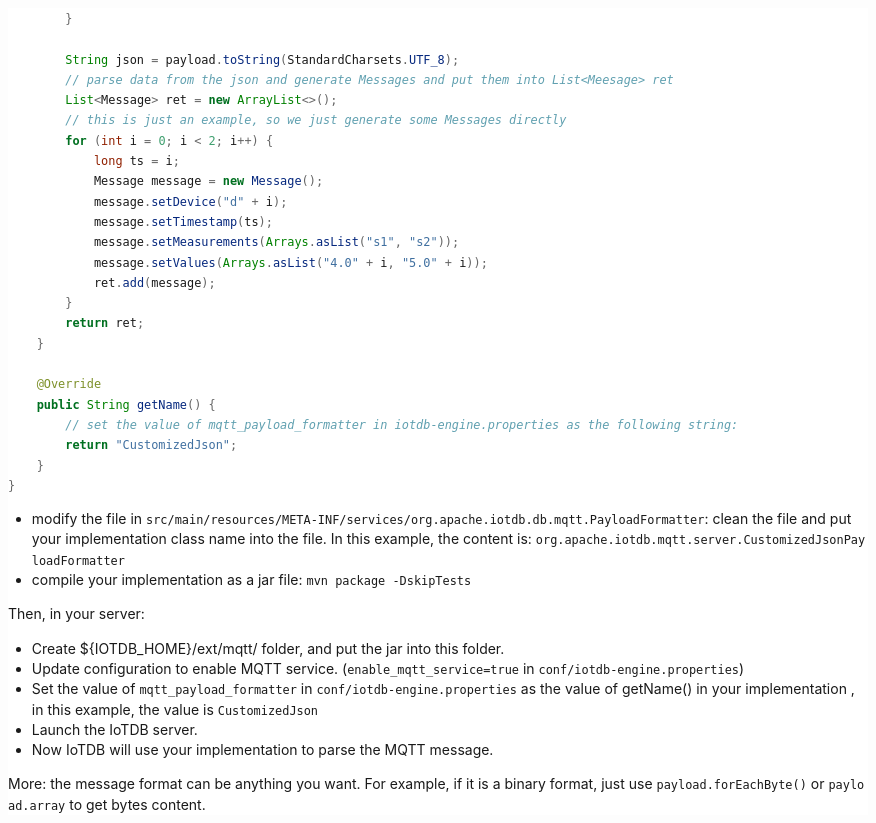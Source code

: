 ```java
        }

        String json = payload.toString(StandardCharsets.UTF_8);
        // parse data from the json and generate Messages and put them into List<Meesage> ret
        List<Message> ret = new ArrayList<>();
        // this is just an example, so we just generate some Messages directly
        for (int i = 0; i < 2; i++) {
            long ts = i;
            Message message = new Message();
            message.setDevice("d" + i);
            message.setTimestamp(ts);
            message.setMeasurements(Arrays.asList("s1", "s2"));
            message.setValues(Arrays.asList("4.0" + i, "5.0" + i));
            ret.add(message);
        }
        return ret;
    }

    @Override
    public String getName() {
        // set the value of mqtt_payload_formatter in iotdb-engine.properties as the following string:
        return "CustomizedJson";
    }
}
```
* modify the file in `src/main/resources/META-INF/services/org.apache.iotdb.db.mqtt.PayloadFormatter`:
  clean the file and put your implementation class name into the file.
  In this example, the content is: `org.apache.iotdb.mqtt.server.CustomizedJsonPayloadFormatter`
* compile your implementation as a jar file: `mvn package -DskipTests`


Then, in your server:
* Create ${IOTDB_HOME}/ext/mqtt/ folder, and put the jar into this folder.
* Update configuration to enable MQTT service. (`enable_mqtt_service=true` in `conf/iotdb-engine.properties`)
* Set the value of `mqtt_payload_formatter` in `conf/iotdb-engine.properties` as the value of getName() in your implementation
  , in this example, the value is `CustomizedJson`
* Launch the IoTDB server.
* Now IoTDB will use your implementation to parse the MQTT message.

More: the message format can be anything you want. For example, if it is a binary format, 
just use `payload.forEachByte()` or `payload.array` to get bytes content. 




